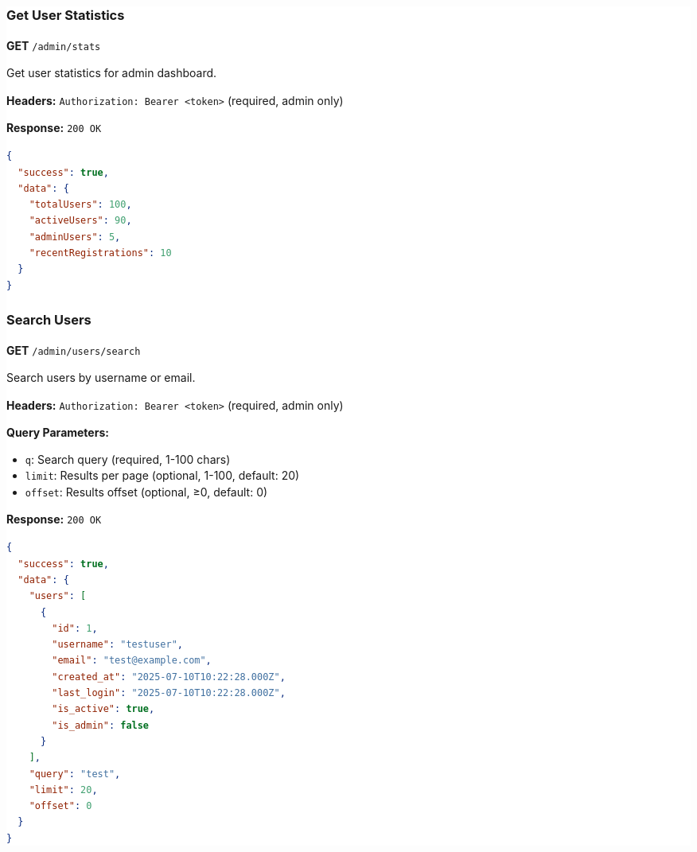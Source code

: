 ### Get User Statistics
**GET** `/admin/stats`

Get user statistics for admin dashboard.

**Headers:** `Authorization: Bearer <token>` (required, admin only)

**Response:** `200 OK`
```json
{
  "success": true,
  "data": {
    "totalUsers": 100,
    "activeUsers": 90,
    "adminUsers": 5,
    "recentRegistrations": 10
  }
}
```

### Search Users
**GET** `/admin/users/search`

Search users by username or email.

**Headers:** `Authorization: Bearer <token>` (required, admin only)

**Query Parameters:**
- `q`: Search query (required, 1-100 chars)
- `limit`: Results per page (optional, 1-100, default: 20)
- `offset`: Results offset (optional, ≥0, default: 0)

**Response:** `200 OK`
```json
{
  "success": true,
  "data": {
    "users": [
      {
        "id": 1,
        "username": "testuser",
        "email": "test@example.com",
        "created_at": "2025-07-10T10:22:28.000Z",
        "last_login": "2025-07-10T10:22:28.000Z",
        "is_active": true,
        "is_admin": false
      }
    ],
    "query": "test",
    "limit": 20,
    "offset": 0
  }
}
```
